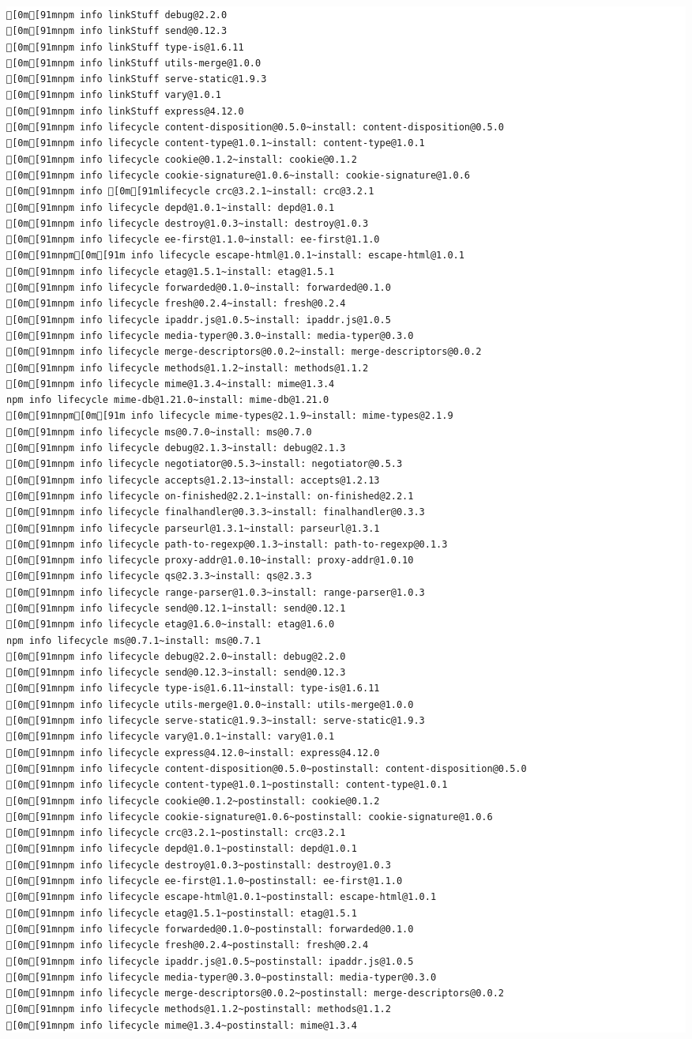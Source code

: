     [0m[91mnpm info linkStuff debug@2.2.0
    [0m[91mnpm info linkStuff send@0.12.3
    [0m[91mnpm info linkStuff type-is@1.6.11
    [0m[91mnpm info linkStuff utils-merge@1.0.0
    [0m[91mnpm info linkStuff serve-static@1.9.3
    [0m[91mnpm info linkStuff vary@1.0.1
    [0m[91mnpm info linkStuff express@4.12.0
    [0m[91mnpm info lifecycle content-disposition@0.5.0~install: content-disposition@0.5.0
    [0m[91mnpm info lifecycle content-type@1.0.1~install: content-type@1.0.1
    [0m[91mnpm info lifecycle cookie@0.1.2~install: cookie@0.1.2
    [0m[91mnpm info lifecycle cookie-signature@1.0.6~install: cookie-signature@1.0.6
    [0m[91mnpm info [0m[91mlifecycle crc@3.2.1~install: crc@3.2.1
    [0m[91mnpm info lifecycle depd@1.0.1~install: depd@1.0.1
    [0m[91mnpm info lifecycle destroy@1.0.3~install: destroy@1.0.3
    [0m[91mnpm info lifecycle ee-first@1.1.0~install: ee-first@1.1.0
    [0m[91mnpm[0m[91m info lifecycle escape-html@1.0.1~install: escape-html@1.0.1
    [0m[91mnpm info lifecycle etag@1.5.1~install: etag@1.5.1
    [0m[91mnpm info lifecycle forwarded@0.1.0~install: forwarded@0.1.0
    [0m[91mnpm info lifecycle fresh@0.2.4~install: fresh@0.2.4
    [0m[91mnpm info lifecycle ipaddr.js@1.0.5~install: ipaddr.js@1.0.5
    [0m[91mnpm info lifecycle media-typer@0.3.0~install: media-typer@0.3.0
    [0m[91mnpm info lifecycle merge-descriptors@0.0.2~install: merge-descriptors@0.0.2
    [0m[91mnpm info lifecycle methods@1.1.2~install: methods@1.1.2
    [0m[91mnpm info lifecycle mime@1.3.4~install: mime@1.3.4
    npm info lifecycle mime-db@1.21.0~install: mime-db@1.21.0
    [0m[91mnpm[0m[91m info lifecycle mime-types@2.1.9~install: mime-types@2.1.9
    [0m[91mnpm info lifecycle ms@0.7.0~install: ms@0.7.0
    [0m[91mnpm info lifecycle debug@2.1.3~install: debug@2.1.3
    [0m[91mnpm info lifecycle negotiator@0.5.3~install: negotiator@0.5.3
    [0m[91mnpm info lifecycle accepts@1.2.13~install: accepts@1.2.13
    [0m[91mnpm info lifecycle on-finished@2.2.1~install: on-finished@2.2.1
    [0m[91mnpm info lifecycle finalhandler@0.3.3~install: finalhandler@0.3.3
    [0m[91mnpm info lifecycle parseurl@1.3.1~install: parseurl@1.3.1
    [0m[91mnpm info lifecycle path-to-regexp@0.1.3~install: path-to-regexp@0.1.3
    [0m[91mnpm info lifecycle proxy-addr@1.0.10~install: proxy-addr@1.0.10
    [0m[91mnpm info lifecycle qs@2.3.3~install: qs@2.3.3
    [0m[91mnpm info lifecycle range-parser@1.0.3~install: range-parser@1.0.3
    [0m[91mnpm info lifecycle send@0.12.1~install: send@0.12.1
    [0m[91mnpm info lifecycle etag@1.6.0~install: etag@1.6.0
    npm info lifecycle ms@0.7.1~install: ms@0.7.1
    [0m[91mnpm info lifecycle debug@2.2.0~install: debug@2.2.0
    [0m[91mnpm info lifecycle send@0.12.3~install: send@0.12.3
    [0m[91mnpm info lifecycle type-is@1.6.11~install: type-is@1.6.11
    [0m[91mnpm info lifecycle utils-merge@1.0.0~install: utils-merge@1.0.0
    [0m[91mnpm info lifecycle serve-static@1.9.3~install: serve-static@1.9.3
    [0m[91mnpm info lifecycle vary@1.0.1~install: vary@1.0.1
    [0m[91mnpm info lifecycle express@4.12.0~install: express@4.12.0
    [0m[91mnpm info lifecycle content-disposition@0.5.0~postinstall: content-disposition@0.5.0
    [0m[91mnpm info lifecycle content-type@1.0.1~postinstall: content-type@1.0.1
    [0m[91mnpm info lifecycle cookie@0.1.2~postinstall: cookie@0.1.2
    [0m[91mnpm info lifecycle cookie-signature@1.0.6~postinstall: cookie-signature@1.0.6
    [0m[91mnpm info lifecycle crc@3.2.1~postinstall: crc@3.2.1
    [0m[91mnpm info lifecycle depd@1.0.1~postinstall: depd@1.0.1
    [0m[91mnpm info lifecycle destroy@1.0.3~postinstall: destroy@1.0.3
    [0m[91mnpm info lifecycle ee-first@1.1.0~postinstall: ee-first@1.1.0
    [0m[91mnpm info lifecycle escape-html@1.0.1~postinstall: escape-html@1.0.1
    [0m[91mnpm info lifecycle etag@1.5.1~postinstall: etag@1.5.1
    [0m[91mnpm info lifecycle forwarded@0.1.0~postinstall: forwarded@0.1.0
    [0m[91mnpm info lifecycle fresh@0.2.4~postinstall: fresh@0.2.4
    [0m[91mnpm info lifecycle ipaddr.js@1.0.5~postinstall: ipaddr.js@1.0.5
    [0m[91mnpm info lifecycle media-typer@0.3.0~postinstall: media-typer@0.3.0
    [0m[91mnpm info lifecycle merge-descriptors@0.0.2~postinstall: merge-descriptors@0.0.2
    [0m[91mnpm info lifecycle methods@1.1.2~postinstall: methods@1.1.2
    [0m[91mnpm info lifecycle mime@1.3.4~postinstall: mime@1.3.4